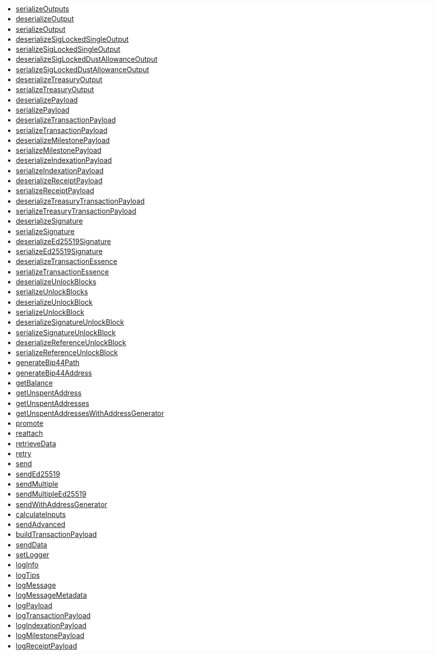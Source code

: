- [serializeOutputs](api.md#serializeoutputs)
- [deserializeOutput](api.md#deserializeoutput)
- [serializeOutput](api.md#serializeoutput)
- [deserializeSigLockedSingleOutput](api.md#deserializesiglockedsingleoutput)
- [serializeSigLockedSingleOutput](api.md#serializesiglockedsingleoutput)
- [deserializeSigLockedDustAllowanceOutput](api.md#deserializesiglockeddustallowanceoutput)
- [serializeSigLockedDustAllowanceOutput](api.md#serializesiglockeddustallowanceoutput)
- [deserializeTreasuryOutput](api.md#deserializetreasuryoutput)
- [serializeTreasuryOutput](api.md#serializetreasuryoutput)
- [deserializePayload](api.md#deserializepayload)
- [serializePayload](api.md#serializepayload)
- [deserializeTransactionPayload](api.md#deserializetransactionpayload)
- [serializeTransactionPayload](api.md#serializetransactionpayload)
- [deserializeMilestonePayload](api.md#deserializemilestonepayload)
- [serializeMilestonePayload](api.md#serializemilestonepayload)
- [deserializeIndexationPayload](api.md#deserializeindexationpayload)
- [serializeIndexationPayload](api.md#serializeindexationpayload)
- [deserializeReceiptPayload](api.md#deserializereceiptpayload)
- [serializeReceiptPayload](api.md#serializereceiptpayload)
- [deserializeTreasuryTransactionPayload](api.md#deserializetreasurytransactionpayload)
- [serializeTreasuryTransactionPayload](api.md#serializetreasurytransactionpayload)
- [deserializeSignature](api.md#deserializesignature)
- [serializeSignature](api.md#serializesignature)
- [deserializeEd25519Signature](api.md#deserializeed25519signature)
- [serializeEd25519Signature](api.md#serializeed25519signature)
- [deserializeTransactionEssence](api.md#deserializetransactionessence)
- [serializeTransactionEssence](api.md#serializetransactionessence)
- [deserializeUnlockBlocks](api.md#deserializeunlockblocks)
- [serializeUnlockBlocks](api.md#serializeunlockblocks)
- [deserializeUnlockBlock](api.md#deserializeunlockblock)
- [serializeUnlockBlock](api.md#serializeunlockblock)
- [deserializeSignatureUnlockBlock](api.md#deserializesignatureunlockblock)
- [serializeSignatureUnlockBlock](api.md#serializesignatureunlockblock)
- [deserializeReferenceUnlockBlock](api.md#deserializereferenceunlockblock)
- [serializeReferenceUnlockBlock](api.md#serializereferenceunlockblock)
- [generateBip44Path](api.md#generatebip44path)
- [generateBip44Address](api.md#generatebip44address)
- [getBalance](api.md#getbalance)
- [getUnspentAddress](api.md#getunspentaddress)
- [getUnspentAddresses](api.md#getunspentaddresses)
- [getUnspentAddressesWithAddressGenerator](api.md#getunspentaddresseswithaddressgenerator)
- [promote](api.md#promote)
- [reattach](api.md#reattach)
- [retrieveData](api.md#retrievedata)
- [retry](api.md#retry)
- [send](api.md#send)
- [sendEd25519](api.md#sended25519)
- [sendMultiple](api.md#sendmultiple)
- [sendMultipleEd25519](api.md#sendmultipleed25519)
- [sendWithAddressGenerator](api.md#sendwithaddressgenerator)
- [calculateInputs](api.md#calculateinputs)
- [sendAdvanced](api.md#sendadvanced)
- [buildTransactionPayload](api.md#buildtransactionpayload)
- [sendData](api.md#senddata)
- [setLogger](api.md#setlogger)
- [logInfo](api.md#loginfo)
- [logTips](api.md#logtips)
- [logMessage](api.md#logmessage)
- [logMessageMetadata](api.md#logmessagemetadata)
- [logPayload](api.md#logpayload)
- [logTransactionPayload](api.md#logtransactionpayload)
- [logIndexationPayload](api.md#logindexationpayload)
- [logMilestonePayload](api.md#logmilestonepayload)
- [logReceiptPayload](api.md#logreceiptpayload)